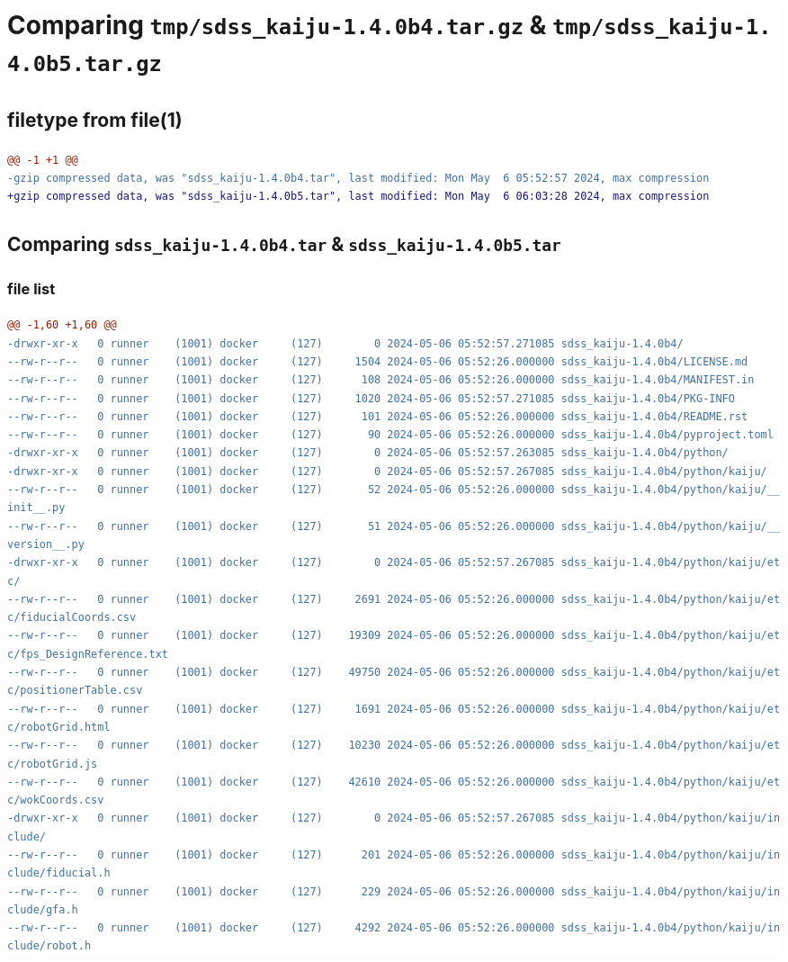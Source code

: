 # Comparing `tmp/sdss_kaiju-1.4.0b4.tar.gz` & `tmp/sdss_kaiju-1.4.0b5.tar.gz`

## filetype from file(1)

```diff
@@ -1 +1 @@
-gzip compressed data, was "sdss_kaiju-1.4.0b4.tar", last modified: Mon May  6 05:52:57 2024, max compression
+gzip compressed data, was "sdss_kaiju-1.4.0b5.tar", last modified: Mon May  6 06:03:28 2024, max compression
```

## Comparing `sdss_kaiju-1.4.0b4.tar` & `sdss_kaiju-1.4.0b5.tar`

### file list

```diff
@@ -1,60 +1,60 @@
-drwxr-xr-x   0 runner    (1001) docker     (127)        0 2024-05-06 05:52:57.271085 sdss_kaiju-1.4.0b4/
--rw-r--r--   0 runner    (1001) docker     (127)     1504 2024-05-06 05:52:26.000000 sdss_kaiju-1.4.0b4/LICENSE.md
--rw-r--r--   0 runner    (1001) docker     (127)      108 2024-05-06 05:52:26.000000 sdss_kaiju-1.4.0b4/MANIFEST.in
--rw-r--r--   0 runner    (1001) docker     (127)     1020 2024-05-06 05:52:57.271085 sdss_kaiju-1.4.0b4/PKG-INFO
--rw-r--r--   0 runner    (1001) docker     (127)      101 2024-05-06 05:52:26.000000 sdss_kaiju-1.4.0b4/README.rst
--rw-r--r--   0 runner    (1001) docker     (127)       90 2024-05-06 05:52:26.000000 sdss_kaiju-1.4.0b4/pyproject.toml
-drwxr-xr-x   0 runner    (1001) docker     (127)        0 2024-05-06 05:52:57.263085 sdss_kaiju-1.4.0b4/python/
-drwxr-xr-x   0 runner    (1001) docker     (127)        0 2024-05-06 05:52:57.267085 sdss_kaiju-1.4.0b4/python/kaiju/
--rw-r--r--   0 runner    (1001) docker     (127)       52 2024-05-06 05:52:26.000000 sdss_kaiju-1.4.0b4/python/kaiju/__init__.py
--rw-r--r--   0 runner    (1001) docker     (127)       51 2024-05-06 05:52:26.000000 sdss_kaiju-1.4.0b4/python/kaiju/__version__.py
-drwxr-xr-x   0 runner    (1001) docker     (127)        0 2024-05-06 05:52:57.267085 sdss_kaiju-1.4.0b4/python/kaiju/etc/
--rw-r--r--   0 runner    (1001) docker     (127)     2691 2024-05-06 05:52:26.000000 sdss_kaiju-1.4.0b4/python/kaiju/etc/fiducialCoords.csv
--rw-r--r--   0 runner    (1001) docker     (127)    19309 2024-05-06 05:52:26.000000 sdss_kaiju-1.4.0b4/python/kaiju/etc/fps_DesignReference.txt
--rw-r--r--   0 runner    (1001) docker     (127)    49750 2024-05-06 05:52:26.000000 sdss_kaiju-1.4.0b4/python/kaiju/etc/positionerTable.csv
--rw-r--r--   0 runner    (1001) docker     (127)     1691 2024-05-06 05:52:26.000000 sdss_kaiju-1.4.0b4/python/kaiju/etc/robotGrid.html
--rw-r--r--   0 runner    (1001) docker     (127)    10230 2024-05-06 05:52:26.000000 sdss_kaiju-1.4.0b4/python/kaiju/etc/robotGrid.js
--rw-r--r--   0 runner    (1001) docker     (127)    42610 2024-05-06 05:52:26.000000 sdss_kaiju-1.4.0b4/python/kaiju/etc/wokCoords.csv
-drwxr-xr-x   0 runner    (1001) docker     (127)        0 2024-05-06 05:52:57.267085 sdss_kaiju-1.4.0b4/python/kaiju/include/
--rw-r--r--   0 runner    (1001) docker     (127)      201 2024-05-06 05:52:26.000000 sdss_kaiju-1.4.0b4/python/kaiju/include/fiducial.h
--rw-r--r--   0 runner    (1001) docker     (127)      229 2024-05-06 05:52:26.000000 sdss_kaiju-1.4.0b4/python/kaiju/include/gfa.h
--rw-r--r--   0 runner    (1001) docker     (127)     4292 2024-05-06 05:52:26.000000 sdss_kaiju-1.4.0b4/python/kaiju/include/robot.h
```